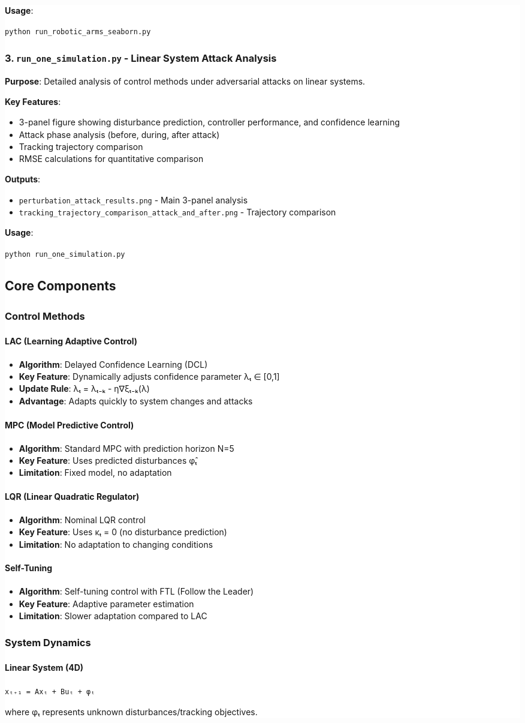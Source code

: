**Usage**:
```bash
python run_robotic_arms_seaborn.py
```

### 3. `run_one_simulation.py` - Linear System Attack Analysis
**Purpose**: Detailed analysis of control methods under adversarial attacks on linear systems.

**Key Features**:
- 3-panel figure showing disturbance prediction, controller performance, and confidence learning
- Attack phase analysis (before, during, after attack)
- Tracking trajectory comparison
- RMSE calculations for quantitative comparison

**Outputs**:
- `perturbation_attack_results.png` - Main 3-panel analysis
- `tracking_trajectory_comparison_attack_and_after.png` - Trajectory comparison

**Usage**:
```bash
python run_one_simulation.py
```

## Core Components

### Control Methods

#### LAC (Learning Adaptive Control)
- **Algorithm**: Delayed Confidence Learning (DCL)
- **Key Feature**: Dynamically adjusts confidence parameter λₜ ∈ [0,1]
- **Update Rule**: λₜ = λₜ₋ₖ - η∇ξₜ₋ₖ(λ)
- **Advantage**: Adapts quickly to system changes and attacks

#### MPC (Model Predictive Control)
- **Algorithm**: Standard MPC with prediction horizon N=5
- **Key Feature**: Uses predicted disturbances φ̂ₜ
- **Limitation**: Fixed model, no adaptation

#### LQR (Linear Quadratic Regulator)
- **Algorithm**: Nominal LQR control
- **Key Feature**: Uses κₜ = 0 (no disturbance prediction)
- **Limitation**: No adaptation to changing conditions

#### Self-Tuning
- **Algorithm**: Self-tuning control with FTL (Follow the Leader)
- **Key Feature**: Adaptive parameter estimation
- **Limitation**: Slower adaptation compared to LAC

### System Dynamics

#### Linear System (4D)
```
xₜ₊₁ = Axₜ + Buₜ + φₜ
```
where φₜ represents unknown disturbances/tracking objectives.

